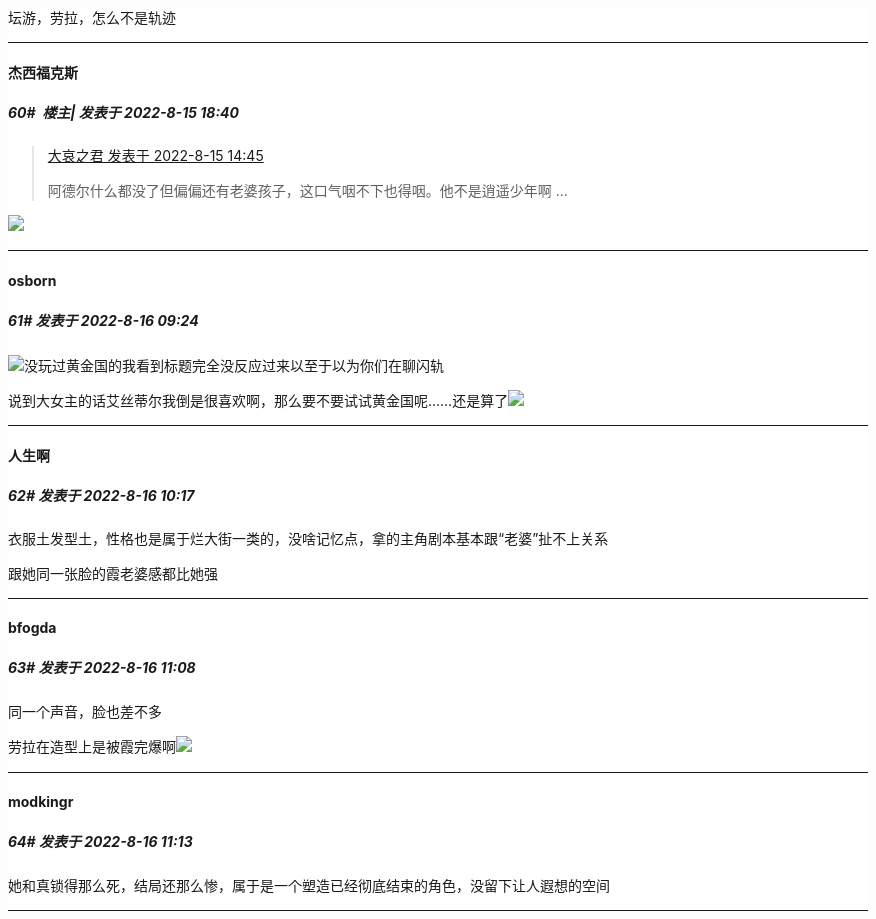 坛游，劳拉，怎么不是轨迹

*****

####  杰西福克斯  
##### 60#         楼主| 发表于 2022-8-15 18:40

<blockquote><a href="httphttps://bbs.saraba1st.com/2b/forum.php?mod=redirect&amp;goto=findpost&amp;pid=57075158&amp;ptid=2087000" target="_blank">大哀之君 发表于 2022-8-15 14:45</a>

阿德尔什么都没了但偏偏还有老婆孩子，这口气咽不下也得咽。他不是逍遥少年啊 ...</blockquote>
<img src="https://static.saraba1st.com/image/smiley/face2017/001.png" referrerpolicy="no-referrer">



*****

####  osborn  
##### 61#       发表于 2022-8-16 09:24

<img src="https://static.saraba1st.com/image/smiley/face2017/037.png" referrerpolicy="no-referrer">没玩过黄金国的我看到标题完全没反应过来以至于以为你们在聊闪轨

说到大女主的话艾丝蒂尔我倒是很喜欢啊，那么要不要试试黄金国呢……还是算了<img src="https://static.saraba1st.com/image/smiley/face2017/037.png" referrerpolicy="no-referrer">



*****

####  人生啊  
##### 62#       发表于 2022-8-16 10:17

衣服土发型土，性格也是属于烂大街一类的，没啥记忆点，拿的主角剧本基本跟“老婆”扯不上关系

跟她同一张脸的霞老婆感都比她强



*****

####  bfogda  
##### 63#       发表于 2022-8-16 11:08

同一个声音，脸也差不多

劳拉在造型上是被霞完爆啊<img src="https://static.saraba1st.com/image/smiley/face2017/050.png" referrerpolicy="no-referrer">



*****

####  modkingr  
##### 64#       发表于 2022-8-16 11:13

她和真锁得那么死，结局还那么惨，属于是一个塑造已经彻底结束的角色，没留下让人遐想的空间

*****
